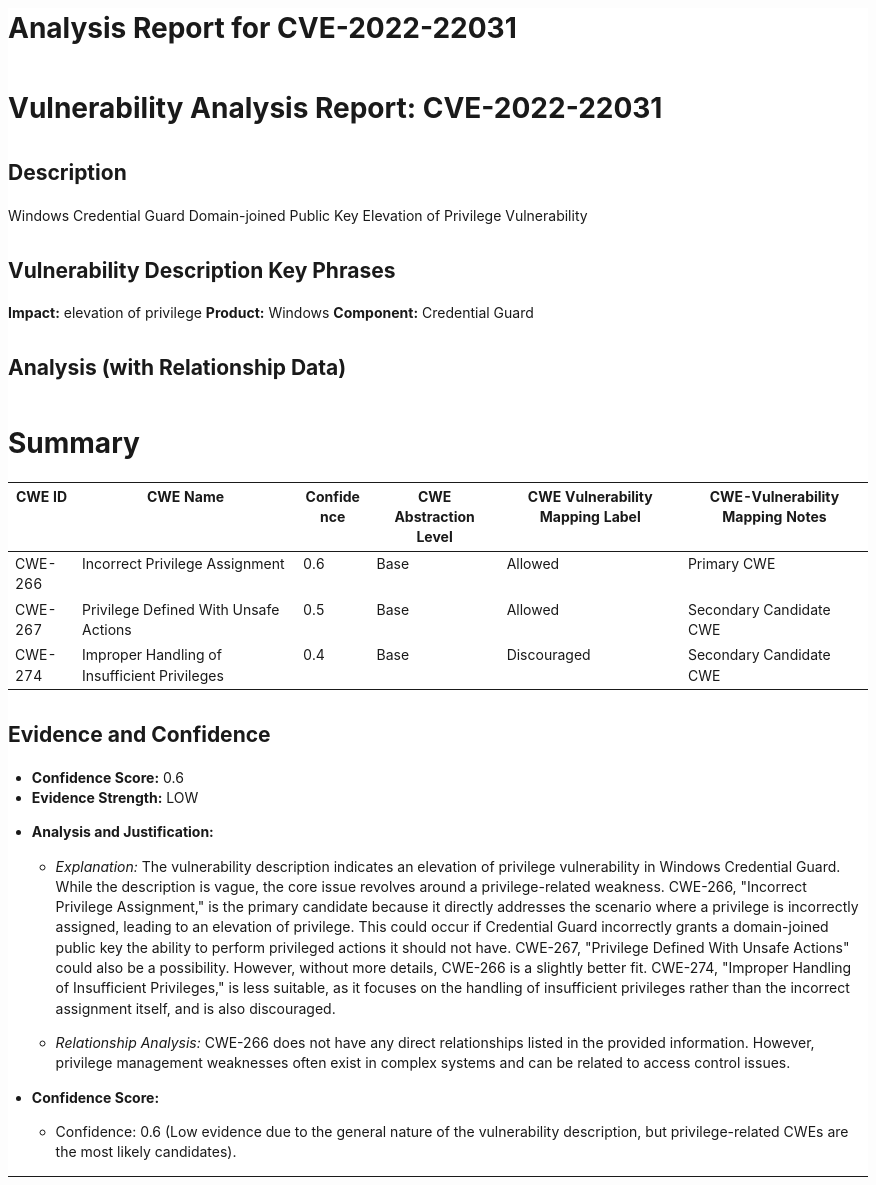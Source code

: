 # Analysis Report for CVE-2022-22031

# Vulnerability Analysis Report: CVE-2022-22031

## Description

Windows Credential Guard Domain-joined Public Key Elevation of Privilege Vulnerability

## Vulnerability Description Key Phrases

**Impact:** elevation of privilege
**Product:** Windows
**Component:** Credential Guard

## Analysis (with Relationship Data)

# Summary
| CWE ID | CWE Name | Confidence | CWE Abstraction Level | CWE Vulnerability Mapping Label | CWE-Vulnerability Mapping Notes |
|---|---|---|---|---|---|
| CWE-266 | Incorrect Privilege Assignment | 0.6 | Base | Allowed | Primary CWE |
| CWE-267 | Privilege Defined With Unsafe Actions | 0.5 | Base | Allowed | Secondary Candidate CWE |
| CWE-274 | Improper Handling of Insufficient Privileges | 0.4 | Base | Discouraged | Secondary Candidate CWE |

## Evidence and Confidence

*   **Confidence Score:** 0.6
*   **Evidence Strength:** LOW

- **Analysis and Justification:**
  - *Explanation:* The vulnerability description indicates an elevation of privilege vulnerability in Windows Credential Guard. While the description is vague, the core issue revolves around a privilege-related weakness. CWE-266, "Incorrect Privilege Assignment," is the primary candidate because it directly addresses the scenario where a privilege is incorrectly assigned, leading to an elevation of privilege. This could occur if Credential Guard incorrectly grants a domain-joined public key the ability to perform privileged actions it should not have. CWE-267, "Privilege Defined With Unsafe Actions" could also be a possibility. However, without more details, CWE-266 is a slightly better fit. CWE-274, "Improper Handling of Insufficient Privileges," is less suitable, as it focuses on the handling of insufficient privileges rather than the incorrect assignment itself, and is also discouraged.
  
  - *Relationship Analysis:* CWE-266 does not have any direct relationships listed in the provided information. However, privilege management weaknesses often exist in complex systems and can be related to access control issues.

- **Confidence Score:**
  - Confidence: 0.6 (Low evidence due to the general nature of the vulnerability description, but privilege-related CWEs are the most likely candidates).
---
